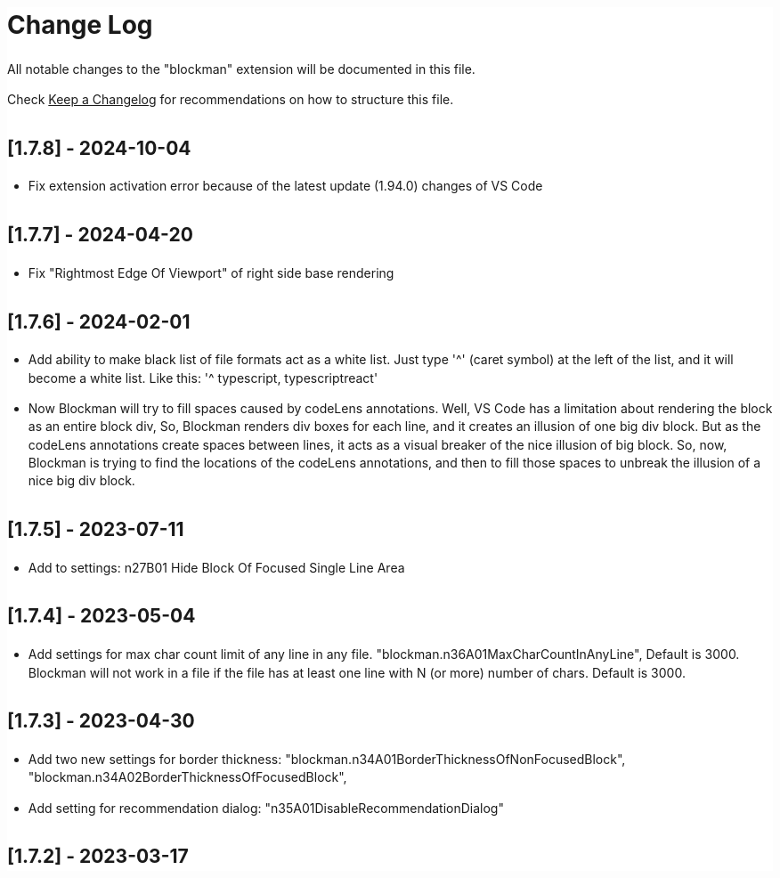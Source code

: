 # Change Log

All notable changes to the "blockman" extension will be documented in this file.

Check [Keep a Changelog](http://keepachangelog.com/) for recommendations on how to structure this file.

## [1.7.8] - 2024-10-04

-   Fix extension activation error because of the latest update (1.94.0) changes of VS Code

## [1.7.7] - 2024-04-20

-   Fix "Rightmost Edge Of Viewport" of right side base rendering

## [1.7.6] - 2024-02-01

-   Add ability to make black list of file formats act as a white list.
        Just type '^' (caret symbol) at the left of the list, and it will become a white list.
        Like this: '^ typescript, typescriptreact'

-   Now Blockman will try to fill spaces caused by codeLens annotations.
        Well, VS Code has a limitation about rendering the block as an entire block div,
        So, Blockman renders div boxes for each line, and it creates an illusion of one big div block.
        But as the codeLens annotations create spaces between lines, it acts as a visual breaker of the nice illusion of big block.
        So, now, Blockman is trying to find the locations of the codeLens annotations, and then to fill those spaces to unbreak the illusion of a nice big div block.

## [1.7.5] - 2023-07-11

-   Add to settings:
        n27B01 Hide Block Of Focused Single Line Area

## [1.7.4] - 2023-05-04

-   Add settings for max char count limit of any line in any file.
    "blockman.n36A01MaxCharCountInAnyLine", Default is 3000.
    Blockman will not work in a file if the file has at least one line with N (or more) number of chars. Default is 3000.

## [1.7.3] - 2023-04-30

-   Add two new settings for border thickness:
        "blockman.n34A01BorderThicknessOfNonFocusedBlock",
        "blockman.n34A02BorderThicknessOfFocusedBlock",

-   Add setting for recommendation dialog:
        "n35A01DisableRecommendationDialog"

## [1.7.2] - 2023-03-17
